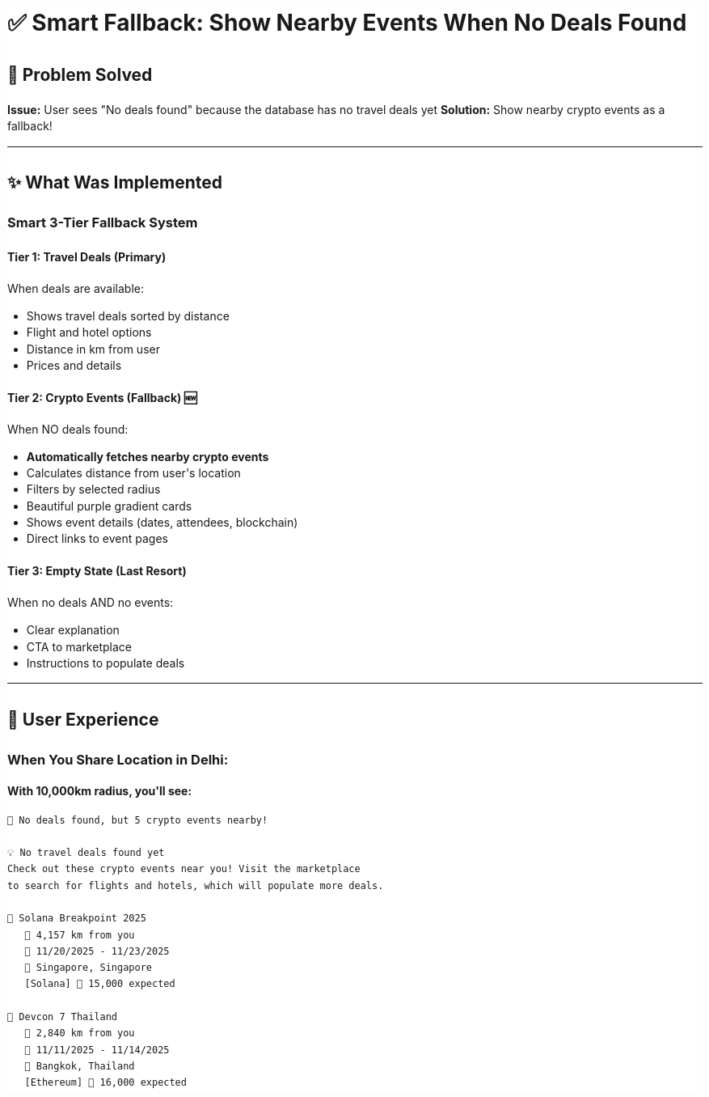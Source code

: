 # ✅ Smart Fallback: Show Nearby Events When No Deals Found

## 🎯 Problem Solved

**Issue:** User sees "No deals found" because the database has no travel deals yet
**Solution:** Show nearby crypto events as a fallback!

---

## ✨ What Was Implemented

### **Smart 3-Tier Fallback System**

#### **Tier 1: Travel Deals (Primary)**
When deals are available:
- Shows travel deals sorted by distance
- Flight and hotel options
- Distance in km from user
- Prices and details

#### **Tier 2: Crypto Events (Fallback)** 🆕
When NO deals found:
- **Automatically fetches nearby crypto events**
- Calculates distance from user's location
- Filters by selected radius
- Beautiful purple gradient cards
- Shows event details (dates, attendees, blockchain)
- Direct links to event pages

#### **Tier 3: Empty State (Last Resort)**
When no deals AND no events:
- Clear explanation
- CTA to marketplace
- Instructions to populate deals

---

## 🎨 User Experience

### **When You Share Location in Delhi:**

**With 10,000km radius, you'll see:**

```
🎪 No deals found, but 5 crypto events nearby!

💡 No travel deals found yet
Check out these crypto events near you! Visit the marketplace 
to search for flights and hotels, which will populate more deals.

🎪 Solana Breakpoint 2025
   📍 4,157 km from you
   📅 11/20/2025 - 11/23/2025
   📍 Singapore, Singapore
   [Solana] 👥 15,000 expected

🎪 Devcon 7 Thailand
   📍 2,840 km from you
   📅 11/11/2025 - 11/14/2025
   📍 Bangkok, Thailand
   [Ethereum] 👥 16,000 expected

```